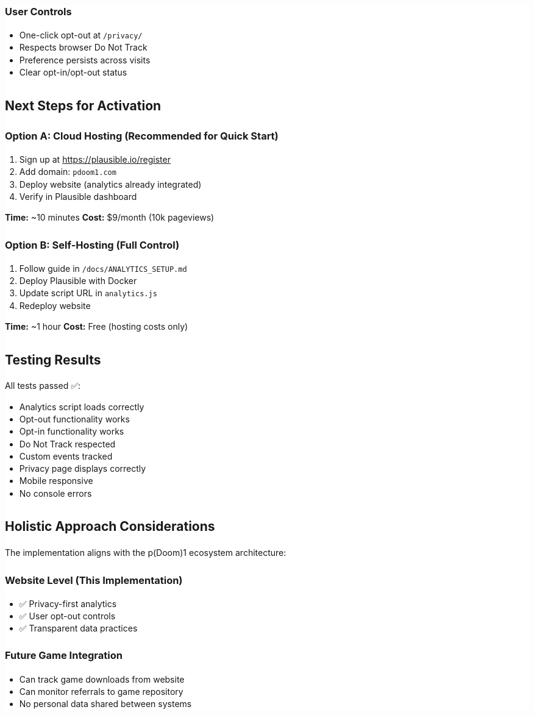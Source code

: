 ### User Controls
- One-click opt-out at `/privacy/`
- Respects browser Do Not Track
- Preference persists across visits
- Clear opt-in/opt-out status

## Next Steps for Activation

### Option A: Cloud Hosting (Recommended for Quick Start)
1. Sign up at https://plausible.io/register
2. Add domain: `pdoom1.com`
3. Deploy website (analytics already integrated)
4. Verify in Plausible dashboard

**Time:** ~10 minutes
**Cost:** $9/month (10k pageviews)

### Option B: Self-Hosting (Full Control)
1. Follow guide in `/docs/ANALYTICS_SETUP.md`
2. Deploy Plausible with Docker
3. Update script URL in `analytics.js`
4. Redeploy website

**Time:** ~1 hour
**Cost:** Free (hosting costs only)

## Testing Results

All tests passed ✅:
- Analytics script loads correctly
- Opt-out functionality works
- Opt-in functionality works
- Do Not Track respected
- Custom events tracked
- Privacy page displays correctly
- Mobile responsive
- No console errors

## Holistic Approach Considerations

The implementation aligns with the p(Doom)1 ecosystem architecture:

### Website Level (This Implementation)
- ✅ Privacy-first analytics
- ✅ User opt-out controls
- ✅ Transparent data practices

### Future Game Integration
- Can track game downloads from website
- Can monitor referrals to game repository
- No personal data shared between systems
